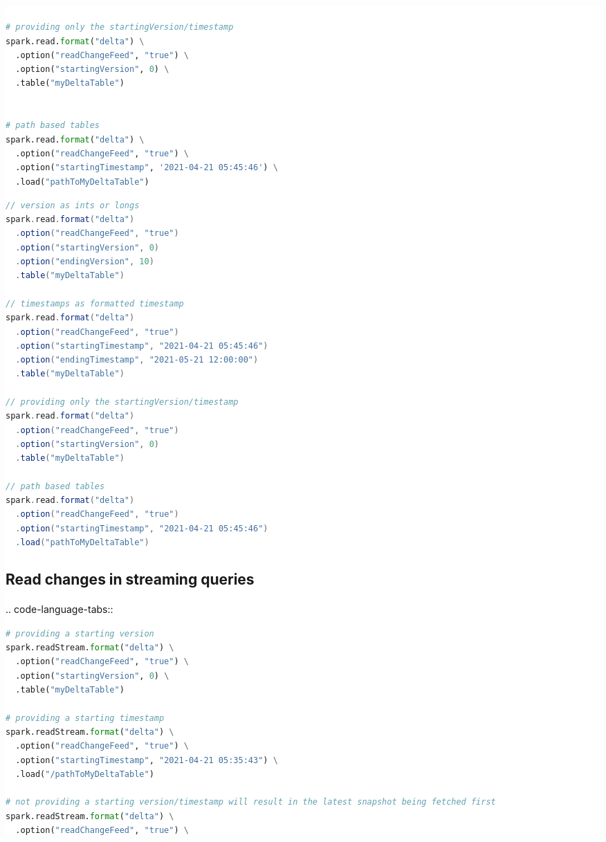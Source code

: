   ```python

  # providing only the startingVersion/timestamp
  spark.read.format("delta") \
    .option("readChangeFeed", "true") \
    .option("startingVersion", 0) \
    .table("myDeltaTable")


  # path based tables
  spark.read.format("delta") \
    .option("readChangeFeed", "true") \
    .option("startingTimestamp", '2021-04-21 05:45:46') \
    .load("pathToMyDeltaTable")
  ```

  ```scala
  // version as ints or longs
  spark.read.format("delta")
    .option("readChangeFeed", "true")
    .option("startingVersion", 0)
    .option("endingVersion", 10)
    .table("myDeltaTable")

  // timestamps as formatted timestamp
  spark.read.format("delta")
    .option("readChangeFeed", "true")
    .option("startingTimestamp", "2021-04-21 05:45:46")
    .option("endingTimestamp", "2021-05-21 12:00:00")
    .table("myDeltaTable")

  // providing only the startingVersion/timestamp
  spark.read.format("delta")
    .option("readChangeFeed", "true")
    .option("startingVersion", 0)
    .table("myDeltaTable")

  // path based tables
  spark.read.format("delta")
    .option("readChangeFeed", "true")
    .option("startingTimestamp", "2021-04-21 05:45:46")
    .load("pathToMyDeltaTable")
  ```

## Read changes in streaming queries

.. code-language-tabs::

  ```python
  # providing a starting version
  spark.readStream.format("delta") \
    .option("readChangeFeed", "true") \
    .option("startingVersion", 0) \
    .table("myDeltaTable")

  # providing a starting timestamp
  spark.readStream.format("delta") \
    .option("readChangeFeed", "true") \
    .option("startingTimestamp", "2021-04-21 05:35:43") \
    .load("/pathToMyDeltaTable")

  # not providing a starting version/timestamp will result in the latest snapshot being fetched first
  spark.readStream.format("delta") \
    .option("readChangeFeed", "true") \
  ```